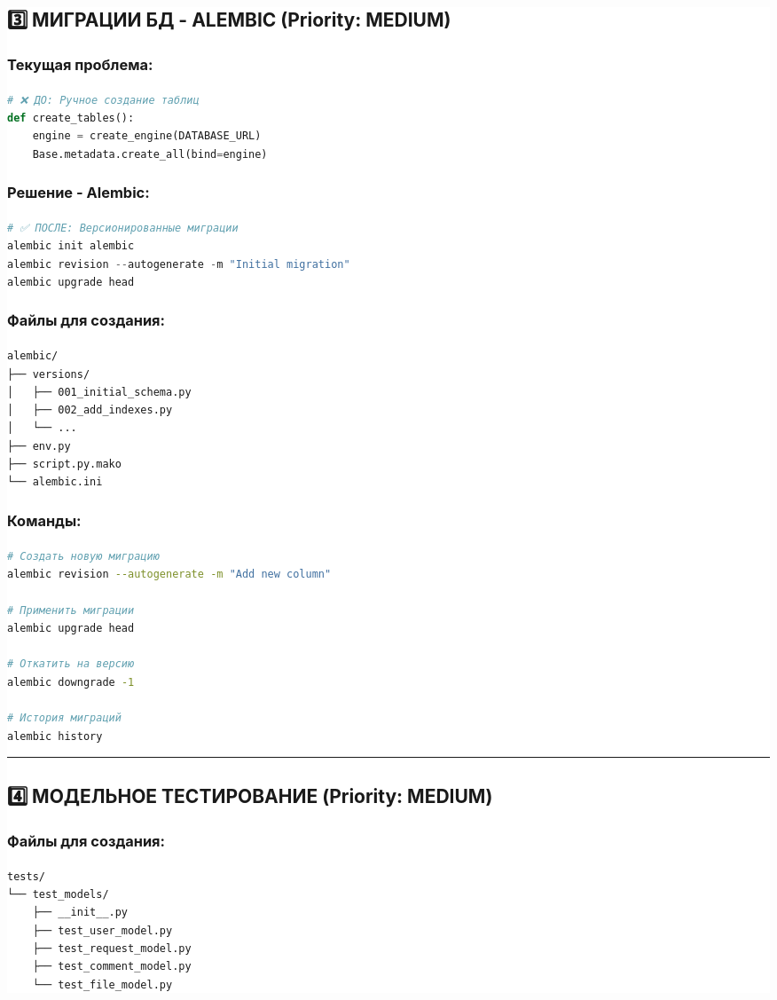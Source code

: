
## 3️⃣ МИГРАЦИИ БД - ALEMBIC (Priority: MEDIUM)

### Текущая проблема:
```python
# ❌ ДО: Ручное создание таблиц
def create_tables():
    engine = create_engine(DATABASE_URL)
    Base.metadata.create_all(bind=engine)
```

### Решение - Alembic:
```python
# ✅ ПОСЛЕ: Версионированные миграции
alembic init alembic
alembic revision --autogenerate -m "Initial migration"
alembic upgrade head
```

### Файлы для создания:
```
alembic/
├── versions/
│   ├── 001_initial_schema.py
│   ├── 002_add_indexes.py
│   └── ...
├── env.py
├── script.py.mako
└── alembic.ini
```

### Команды:
```bash
# Создать новую миграцию
alembic revision --autogenerate -m "Add new column"

# Применить миграции
alembic upgrade head

# Откатить на версию
alembic downgrade -1

# История миграций
alembic history
```

---

## 4️⃣ МОДЕЛЬНОЕ ТЕСТИРОВАНИЕ (Priority: MEDIUM)

### Файлы для создания:
```
tests/
└── test_models/
    ├── __init__.py
    ├── test_user_model.py
    ├── test_request_model.py
    ├── test_comment_model.py
    └── test_file_model.py
```
